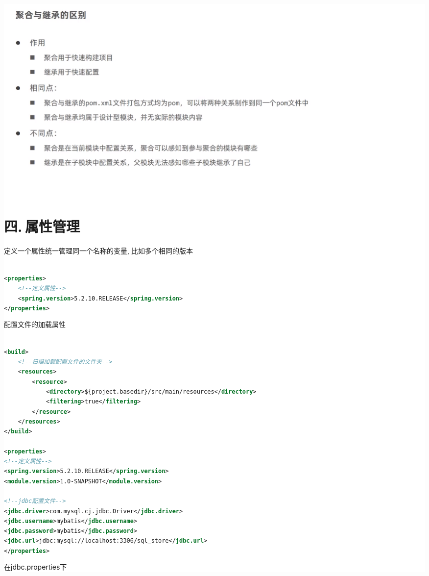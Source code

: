 ![](聚合与继承的区别.PNG)
# 四. 属性管理
定义一个属性统一管理同一个名称的变量, 比如多个相同的版本
```xml

<properties>
    <!--定义属性-->
    <spring.version>5.2.10.RELEASE</spring.version>
</properties>
```

配置文件的加载属性
```xml

<build>
    <!--扫描加载配置文件的文件夹-->
    <resources>
        <resource>
            <directory>${project.basedir}/src/main/resources</directory>
            <filtering>true</filtering>
        </resource>
    </resources>
</build>

<properties>
<!--定义属性-->
<spring.version>5.2.10.RELEASE</spring.version>
<module.version>1.0-SNAPSHOT</module.version>

<!--jdbc配置文件-->
<jdbc.driver>com.mysql.cj.jdbc.Driver</jdbc.driver>
<jdbc.username>mybatis</jdbc.username>
<jdbc.password>mybatis</jdbc.password>
<jdbc.url>jdbc:mysql://localhost:3306/sql_store</jdbc.url>
</properties>
```
在jdbc.properties下

